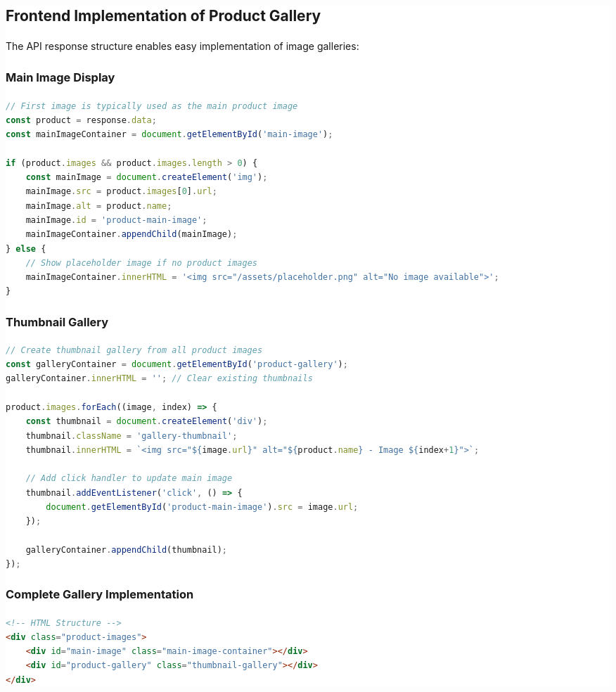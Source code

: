## Frontend Implementation of Product Gallery

The API response structure enables easy implementation of image galleries:

### Main Image Display
```javascript
// First image is typically used as the main product image
const product = response.data;
const mainImageContainer = document.getElementById('main-image');

if (product.images && product.images.length > 0) {
    const mainImage = document.createElement('img');
    mainImage.src = product.images[0].url;
    mainImage.alt = product.name;
    mainImage.id = 'product-main-image';
    mainImageContainer.appendChild(mainImage);
} else {
    // Show placeholder image if no product images
    mainImageContainer.innerHTML = '<img src="/assets/placeholder.png" alt="No image available">';
}
```

### Thumbnail Gallery
```javascript
// Create thumbnail gallery from all product images
const galleryContainer = document.getElementById('product-gallery');
galleryContainer.innerHTML = ''; // Clear existing thumbnails

product.images.forEach((image, index) => {
    const thumbnail = document.createElement('div');
    thumbnail.className = 'gallery-thumbnail';
    thumbnail.innerHTML = `<img src="${image.url}" alt="${product.name} - Image ${index+1}">`;
    
    // Add click handler to update main image
    thumbnail.addEventListener('click', () => {
        document.getElementById('product-main-image').src = image.url;
    });
    
    galleryContainer.appendChild(thumbnail);
});
```

### Complete Gallery Implementation

```html
<!-- HTML Structure -->
<div class="product-images">
    <div id="main-image" class="main-image-container"></div>
    <div id="product-gallery" class="thumbnail-gallery"></div>
</div>
```
